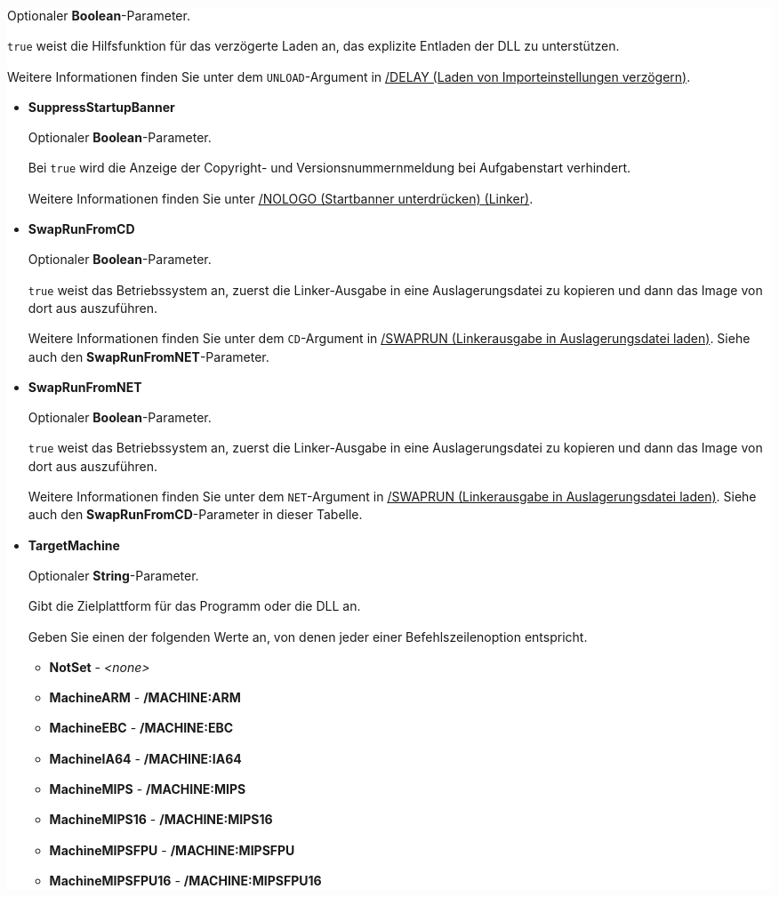   Optionaler **Boolean**-Parameter.

  `true` weist die Hilfsfunktion für das verzögerte Laden an, das explizite Entladen der DLL zu unterstützen.

  Weitere Informationen finden Sie unter dem `UNLOAD`-Argument in [/DELAY (Laden von Importeinstellungen verzögern)](/cpp/build/reference/delay-delay-load-import-settings).

- **SuppressStartupBanner**

  Optionaler **Boolean**-Parameter.

  Bei `true` wird die Anzeige der Copyright- und Versionsnummernmeldung bei Aufgabenstart verhindert.

  Weitere Informationen finden Sie unter [/NOLOGO (Startbanner unterdrücken) (Linker)](/cpp/build/reference/nologo-suppress-startup-banner-linker).

- **SwapRunFromCD**

  Optionaler **Boolean**-Parameter.

  `true` weist das Betriebssystem an, zuerst die Linker-Ausgabe in eine Auslagerungsdatei zu kopieren und dann das Image von dort aus auszuführen.

  Weitere Informationen finden Sie unter dem `CD`-Argument in [/SWAPRUN (Linkerausgabe in Auslagerungsdatei laden)](/cpp/build/reference/swaprun-load-linker-output-to-swap-file). Siehe auch den **SwapRunFromNET**-Parameter.

- **SwapRunFromNET**

  Optionaler **Boolean**-Parameter.

  `true` weist das Betriebssystem an, zuerst die Linker-Ausgabe in eine Auslagerungsdatei zu kopieren und dann das Image von dort aus auszuführen.

  Weitere Informationen finden Sie unter dem `NET`-Argument in [/SWAPRUN (Linkerausgabe in Auslagerungsdatei laden)](/cpp/build/reference/swaprun-load-linker-output-to-swap-file). Siehe auch den **SwapRunFromCD**-Parameter in dieser Tabelle.

- **TargetMachine**

  Optionaler **String**-Parameter.

  Gibt die Zielplattform für das Programm oder die DLL an.

  Geben Sie einen der folgenden Werte an, von denen jeder einer Befehlszeilenoption entspricht.

  - **NotSet** -  *\<none>*

  - **MachineARM** -  **/MACHINE:ARM**

  - **MachineEBC** -  **/MACHINE:EBC**

  - **MachineIA64** -  **/MACHINE:IA64**

  - **MachineMIPS** -  **/MACHINE:MIPS**

  - **MachineMIPS16** -  **/MACHINE:MIPS16**

  - **MachineMIPSFPU** -  **/MACHINE:MIPSFPU**

  - **MachineMIPSFPU16** -  **/MACHINE:MIPSFPU16**
